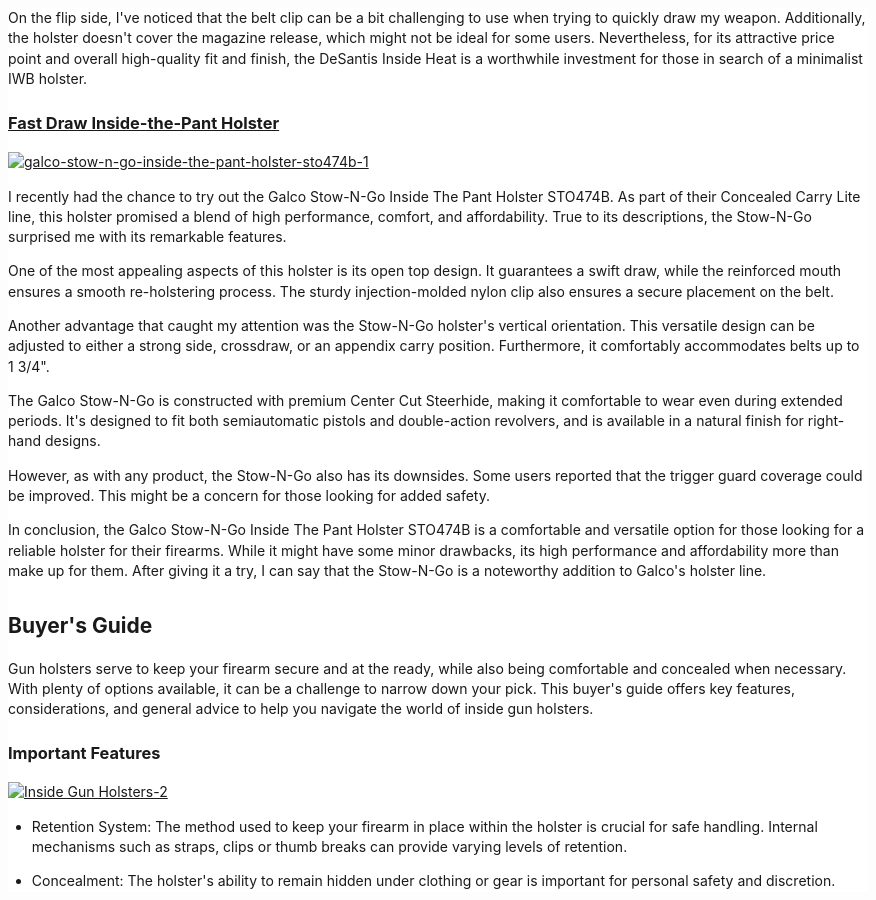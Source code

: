 On the flip side, I've noticed that the belt clip can be a bit challenging to use when trying to quickly draw my weapon. Additionally, the holster doesn't cover the magazine release, which might not be ideal for some users. Nevertheless, for its attractive price point and overall high-quality fit and finish, the DeSantis Inside Heat is a worthwhile investment for those in search of a minimalist IWB holster.

### [Fast Draw Inside-the-Pant Holster](https://serp.ly/@universityofguns/amazon/inside-gun-holsters?utm_source=universityofguns&utm_medium=website&utm_campaign=universityofguns.com&utm_content=inside-gun-holsters&utm_term=fast-draw-inside-the-pant-holster)

<div class="image"><a href="https://serp.ly/@universityofguns/amazon/inside-gun-holsters?utm_source=universityofguns&utm_medium=website&utm_campaign=universityofguns.com&utm_content=inside-gun-holsters&utm_term=galco-stow-n-go-inside-the-pant-holster-sto474b-1"><img alt="galco-stow-n-go-inside-the-pant-holster-sto474b-1" src="https://imagedelivery.net/vy2bglCGN6hEeWOnSe2c7A/galco-stow-n-go-inside-the-pant-holster-sto474b-1/public"/></a></div>

I recently had the chance to try out the Galco Stow-N-Go Inside The Pant Holster STO474B. As part of their Concealed Carry Lite line, this holster promised a blend of high performance, comfort, and affordability. True to its descriptions, the Stow-N-Go surprised me with its remarkable features.

One of the most appealing aspects of this holster is its open top design. It guarantees a swift draw, while the reinforced mouth ensures a smooth re-holstering process. The sturdy injection-molded nylon clip also ensures a secure placement on the belt.

Another advantage that caught my attention was the Stow-N-Go holster's vertical orientation. This versatile design can be adjusted to either a strong side, crossdraw, or an appendix carry position. Furthermore, it comfortably accommodates belts up to 1 3/4".

The Galco Stow-N-Go is constructed with premium Center Cut Steerhide, making it comfortable to wear even during extended periods. It's designed to fit both semiautomatic pistols and double-action revolvers, and is available in a natural finish for right-hand designs.

However, as with any product, the Stow-N-Go also has its downsides. Some users reported that the trigger guard coverage could be improved. This might be a concern for those looking for added safety.

In conclusion, the Galco Stow-N-Go Inside The Pant Holster STO474B is a comfortable and versatile option for those looking for a reliable holster for their firearms. While it might have some minor drawbacks, its high performance and affordability more than make up for them. After giving it a try, I can say that the Stow-N-Go is a noteworthy addition to Galco's holster line.

## Buyer's Guide

Gun holsters serve to keep your firearm secure and at the ready, while also being comfortable and concealed when necessary. With plenty of options available, it can be a challenge to narrow down your pick. This buyer's guide offers key features, considerations, and general advice to help you navigate the world of inside gun holsters.

### Important Features

<div><a href="https://serp.ly/@universityofguns/amazon/inside-gun-holsters?utm_source=universityofguns&utm_medium=website&utm_campaign=universityofguns.com&utm_content=inside-gun-holsters&utm_term=inside-gun-holsters-2"><img src="https://imagedelivery.net/vy2bglCGN6hEeWOnSe2c7A/Inside+Gun+Holsters-2/public" alt="Inside Gun Holsters-2"></a></div>

- Retention System: The method used to keep your firearm in place within the holster is crucial for safe handling. Internal mechanisms such as straps, clips or thumb breaks can provide varying levels of retention.

- Concealment: The holster's ability to remain hidden under clothing or gear is important for personal safety and discretion.
